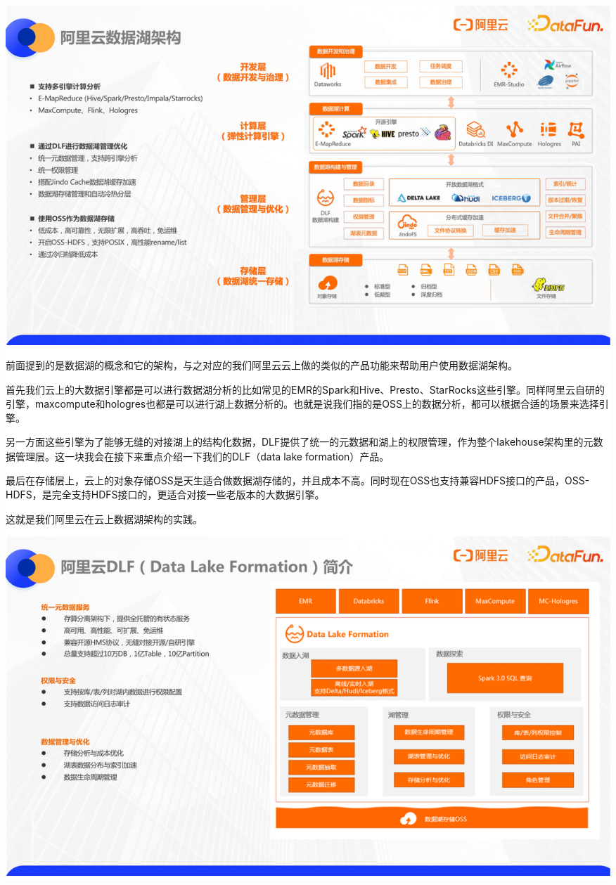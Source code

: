 

![meta-6](./images/aliyun-meta/06.png)

前面提到的是数据湖的概念和它的架构，与之对应的我们阿里云云上做的类似的产品功能来帮助用户使用数据湖架构。

首先我们云上的大数据引擎都是可以进行数据湖分析的比如常见的EMR的Spark和Hive、Presto、StarRocks这些引擎。同样阿里云自研的引擎，maxcompute和hologres也都是可以进行湖上数据分析的。也就是说我们指的是OSS上的数据分析，都可以根据合适的场景来选择引擎。

另一方面这些引擎为了能够无缝的对接湖上的结构化数据，DLF提供了统一的元数据和湖上的权限管理，作为整个lakehouse架构里的元数据管理层。这一块我会在接下来重点介绍一下我们的DLF（data lake formation）产品。

最后在存储层上，云上的对象存储OSS是天生适合做数据湖存储的，并且成本不高。同时现在OSS也支持兼容HDFS接口的产品，OSS-HDFS，是完全支持HDFS接口的，更适合对接一些老版本的大数据引擎。

这就是我们阿里云在云上数据湖架构的实践。



![meta-7](./images/aliyun-meta/07.png)